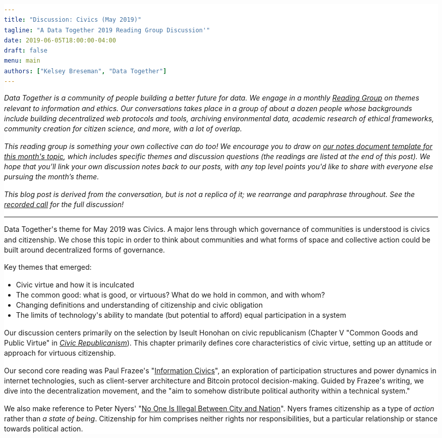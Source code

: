 ```yaml
---
title: "Discussion: Civics (May 2019)"
tagline: "A Data Together 2019 Reading Group Discussion'"
date: 2019-06-05T18:00:00-04:00
draft: false
menu: main
authors: ["Kelsey Breseman", "Data Together"]
---
```


*Data Together is a community of people building a better future for data. We engage in a monthly [Reading Group](https://github.com/datatogether/reading_datatogether) on themes relevant to information and ethics. Our conversations takes place in a group of about a dozen people whose backgrounds include building decentralized web protocols and tools, archiving environmental data, academic research of ethical frameworks, community creation for citizen science, and more, with a lot of overlap.*

*This reading group is something your own collective can do too! We encourage you to draw on [our notes document template for this month's topic](https://hackmd.io/4AWPHEHKTEiF-Cs1AAuFOw), which includes specific themes and discussion questions (the readings are listed at the end of this post). We hope that you’ll link your own discussion notes back to our posts, with any top level points you'd like to share with everyone else pursuing the month’s theme.*

*This blog post is derived from the conversation, but is not a replica of it; we rearrange and paraphrase throughout. See the [recorded call](https://youtu.be/YUt2PxRZCYs) for the full discussion!*

---

Data Together's theme for May 2019 was Civics. A major lens through which governance of communities is understood is civics and citizenship. We chose this topic in order to think about communities and what forms of space and collective action could be built around decentralized forms of governance.

Key themes that emerged:

  * Civic virtue and how it is inculcated
  * The common good: what is good, or virtuous? What do we hold in common, and with whom?
  * Changing definitions and understanding of citizenship and civic obligation
  * The limits of technology's ability to mandate (but potential to afford) equal participation in a system

Our discussion centers primarily on the selection by Iseult Honohan on civic republicanism (Chapter V "Common Goods and Public Virtue" in *[Civic Republicanism](https://www.taylorfrancis.com/books/e/9781134616114/chapters/10.4324/9780203460894-10)*). This chapter primarily defines core characteristics of civic virtue, setting up an attitude or approach for virtuous citizenship.

Our second core reading was Paul Frazee's "[Information Civics](https://infocivics.com/)", an exploration of participation structures and power dynamics in internet technologies, such as client-server architecture and Bitcoin protocol decision-making. Guided by Frazee's writing, we dive into the decentralization movement, and the "aim to somehow distribute political authority within a technical system."

We also make reference to Peter Nyers' "[No One Is Illegal Between City and Nation](https://journals.library.brocku.ca/index.php/SSJ/article/view/998)". Nyers frames citizenship as a type of *action* rather than *a state of being*. Citizenship for him comprises neither rights nor responsibilities, but a particular relationship or stance towards political action.

